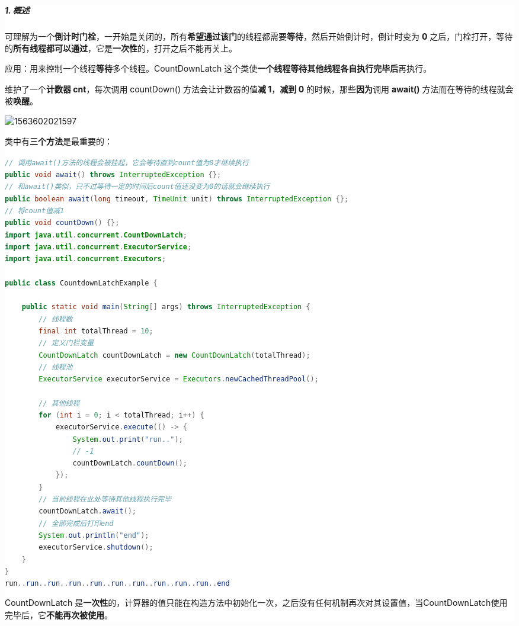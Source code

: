 ##### 1. 概述

可理解为一个**倒计时门栓**，一开始是关闭的，所有**希望通过该门**的线程都需要**等待**，然后开始倒计时，倒计时变为 **0** 之后，门栓打开，等待的**所有线程都可以通过**，它是**一次性**的，打开之后不能再关上。

应用：用来控制一个线程**等待**多个线程。CountDownLatch 这个类使**一个线程等待其他线程各自执行完毕后**再执行。

维护了一个**计数器 cnt**，每次调用 countDown() 方法会让计数器的值**减 1**，**减到 0** 的时候，那些**因为**调用 **await()** 方法而在等待的线程就会被**唤醒**。

![1563602021597](file://C:/Users/nano/Desktop/project/JavaNotes/A%20JavaSE/1%20Java%E5%9F%BA%E7%A1%80/assets/1563602021597.png?lastModify=1589250095)

类中有**三个方法**是最重要的：

```java
// 调用await()方法的线程会被挂起，它会等待直到count值为0才继续执行
public void await() throws InterruptedException {};   
// 和await()类似，只不过等待一定的时间后count值还没变为0的话就会继续执行
public boolean await(long timeout, TimeUnit unit) throws InterruptedException {};  
// 将count值减1
public void countDown() {};  
import java.util.concurrent.CountDownLatch;
import java.util.concurrent.ExecutorService;
import java.util.concurrent.Executors;

public class CountdownLatchExample {

    public static void main(String[] args) throws InterruptedException {
        // 线程数
        final int totalThread = 10;
        // 定义门栏变量
        CountDownLatch countDownLatch = new CountDownLatch(totalThread);
        // 线程池
        ExecutorService executorService = Executors.newCachedThreadPool();
        
        // 其他线程
        for (int i = 0; i < totalThread; i++) {
            executorService.execute(() -> {
                System.out.print("run..");
                // -1
                countDownLatch.countDown();
            });
        }
        // 当前线程在此处等待其他线程执行完毕
        countDownLatch.await();
        // 全部完成后打印end
        System.out.println("end");
        executorService.shutdown();
    }
}
run..run..run..run..run..run..run..run..run..run..end
```

CountDownLatch 是**一次性**的，计算器的值只能在构造方法中初始化一次，之后没有任何机制再次对其设置值，当CountDownLatch使用完毕后，它**不能再次被使用**。
